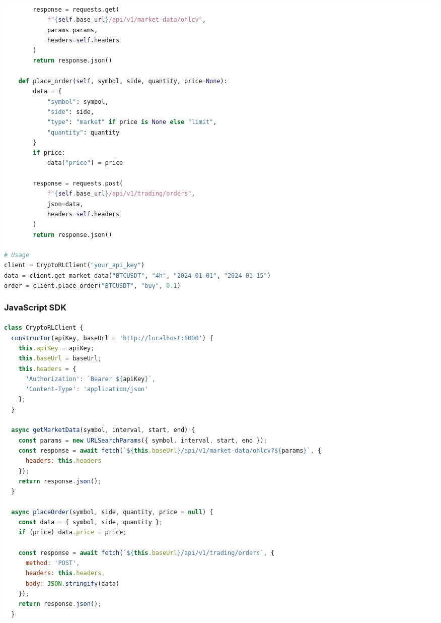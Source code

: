 ```python
        response = requests.get(
            f"{self.base_url}/api/v1/market-data/ohlcv",
            params=params,
            headers=self.headers
        )
        return response.json()
    
    def place_order(self, symbol, side, quantity, price=None):
        data = {
            "symbol": symbol,
            "side": side,
            "type": "market" if price is None else "limit",
            "quantity": quantity
        }
        if price:
            data["price"] = price
        
        response = requests.post(
            f"{self.base_url}/api/v1/trading/orders",
            json=data,
            headers=self.headers
        )
        return response.json()

# Usage
client = CryptoRLClient("your_api_key")
data = client.get_market_data("BTCUSDT", "4h", "2024-01-01", "2024-01-15")
order = client.place_order("BTCUSDT", "buy", 0.1)
```

### JavaScript SDK

```javascript
class CryptoRLClient {
  constructor(apiKey, baseUrl = 'http://localhost:8000') {
    this.apiKey = apiKey;
    this.baseUrl = baseUrl;
    this.headers = {
      'Authorization': `Bearer ${apiKey}`,
      'Content-Type': 'application/json'
    };
  }

  async getMarketData(symbol, interval, start, end) {
    const params = new URLSearchParams({ symbol, interval, start, end });
    const response = await fetch(`${this.baseUrl}/api/v1/market-data/ohlcv?${params}`, {
      headers: this.headers
    });
    return response.json();
  }

  async placeOrder(symbol, side, quantity, price = null) {
    const data = { symbol, side, quantity };
    if (price) data.price = price;
    
    const response = await fetch(`${this.baseUrl}/api/v1/trading/orders`, {
      method: 'POST',
      headers: this.headers,
      body: JSON.stringify(data)
    });
    return response.json();
  }

```
